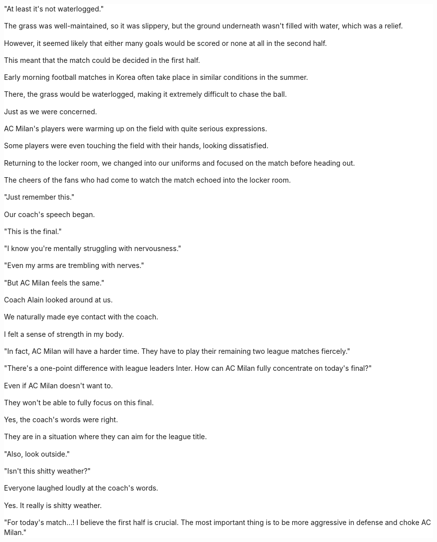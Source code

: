 "At least it's not waterlogged."

The grass was well-maintained, so it was slippery, but the ground underneath wasn't filled with water, which was a relief.

However, it seemed likely that either many goals would be scored or none at all in the second half.

This meant that the match could be decided in the first half.

Early morning football matches in Korea often take place in similar conditions in the summer.

There, the grass would be waterlogged, making it extremely difficult to chase the ball.

Just as we were concerned.

AC Milan's players were warming up on the field with quite serious expressions.

Some players were even touching the field with their hands, looking dissatisfied.

Returning to the locker room, we changed into our uniforms and focused on the match before heading out.

The cheers of the fans who had come to watch the match echoed into the locker room.

"Just remember this."

Our coach's speech began.

"This is the final."

"I know you're mentally struggling with nervousness."

"Even my arms are trembling with nerves."

"But AC Milan feels the same."

Coach Alain looked around at us.

We naturally made eye contact with the coach.

I felt a sense of strength in my body.

"In fact, AC Milan will have a harder time. They have to play their remaining two league matches fiercely."

"There's a one-point difference with league leaders Inter. How can AC Milan fully concentrate on today's final?"

Even if AC Milan doesn't want to.

They won't be able to fully focus on this final.

Yes, the coach's words were right.

They are in a situation where they can aim for the league title.

"Also, look outside."

"Isn't this shitty weather?"

Everyone laughed loudly at the coach's words.

Yes. It really is shitty weather.

"For today's match...! I believe the first half is crucial. The most important thing is to be more aggressive in defense and choke AC Milan."
